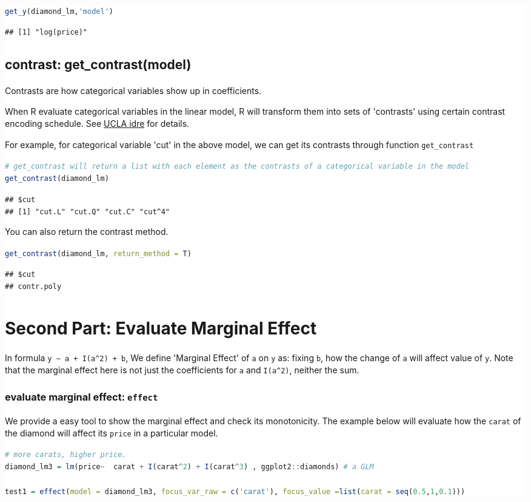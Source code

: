 ```r
get_y(diamond_lm,'model')
```

```
## [1] "log(price)"
```


## contrast: get_contrast(model)

Contrasts are how categorical variables show up in coefficients.

When R evaluate categorical variables in the linear model, R will transform them into sets of 'contrasts' using certain contrast encoding schedule. See [UCLA idre](http://www.ats.ucla.edu/stat/r/library/contrast_coding.htm) for details.

For example, for categorical variable 'cut' in the above model, we can get its contrasts through function `get_contrast`


```r
# get_contrast will return a list with each element as the contrasts of a categorical variable in the model
get_contrast(diamond_lm)
```

```
## $cut
## [1] "cut.L" "cut.Q" "cut.C" "cut^4"
```

You can also return the contrast method.

```r
get_contrast(diamond_lm, return_method = T)
```

```
## $cut
## contr.poly
```


# Second Part: Evaluate Marginal Effect

In formula `y ~ a + I(a^2) + b`, We define 'Marginal Effect' of `a` on `y` as: fixing `b`, how the change of `a` will affect value of `y`. Note that the marginal effect here is not just the coefficients for `a` and `I(a^2)`, neither the sum.

### evaluate marginal effect: `effect`
We provide a easy tool to show the marginal effect and check its monotonicity. The example below will evaluate how the `carat` of the diamond will affect its `price` in a particular model.



```r
# more carats, higher price.
diamond_lm3 = lm(price~  carat + I(carat^2) + I(carat^3) , ggplot2::diamonds) # a GLM

test1 = effect(model = diamond_lm3, focus_var_raw = c('carat'), focus_value =list(carat = seq(0.5,1,0.1))) 
```
